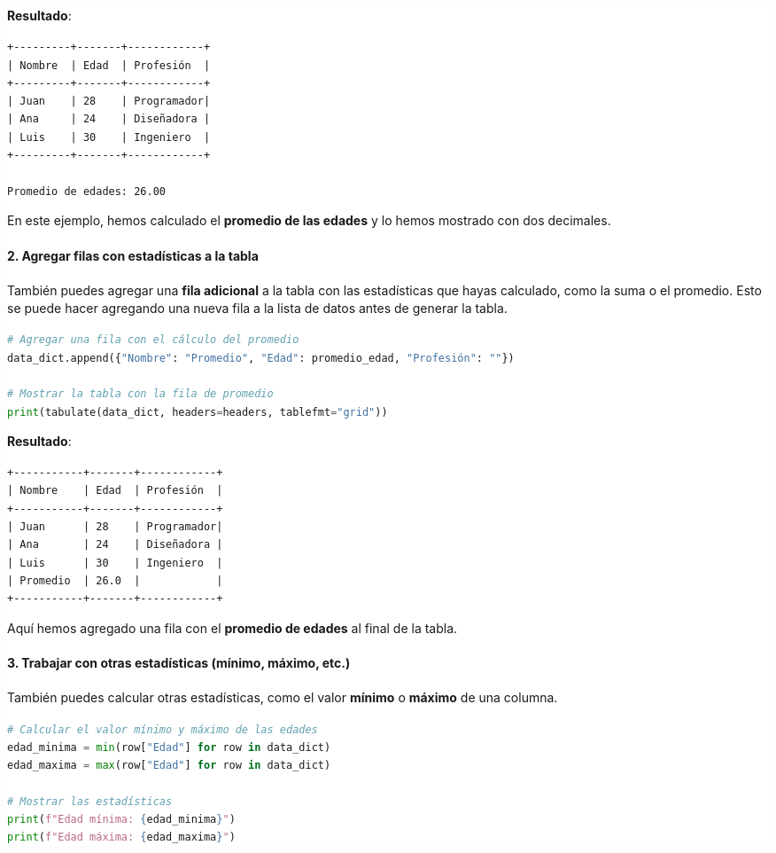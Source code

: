 **Resultado**:
```
+---------+-------+------------+
| Nombre  | Edad  | Profesión  |
+---------+-------+------------+
| Juan    | 28    | Programador|
| Ana     | 24    | Diseñadora |
| Luis    | 30    | Ingeniero  |
+---------+-------+------------+

Promedio de edades: 26.00
```

En este ejemplo, hemos calculado el **promedio de las edades** y lo hemos mostrado con dos decimales.

#### **2. Agregar filas con estadísticas a la tabla**

También puedes agregar una **fila adicional** a la tabla con las estadísticas que hayas calculado, como la suma o el promedio. Esto se puede hacer agregando una nueva fila a la lista de datos antes de generar la tabla.

```python
# Agregar una fila con el cálculo del promedio
data_dict.append({"Nombre": "Promedio", "Edad": promedio_edad, "Profesión": ""})

# Mostrar la tabla con la fila de promedio
print(tabulate(data_dict, headers=headers, tablefmt="grid"))
```

**Resultado**:
```
+-----------+-------+------------+
| Nombre    | Edad  | Profesión  |
+-----------+-------+------------+
| Juan      | 28    | Programador|
| Ana       | 24    | Diseñadora |
| Luis      | 30    | Ingeniero  |
| Promedio  | 26.0  |            |
+-----------+-------+------------+
```

Aquí hemos agregado una fila con el **promedio de edades** al final de la tabla.

#### **3. Trabajar con otras estadísticas (mínimo, máximo, etc.)**

También puedes calcular otras estadísticas, como el valor **mínimo** o **máximo** de una columna.

```python
# Calcular el valor mínimo y máximo de las edades
edad_minima = min(row["Edad"] for row in data_dict)
edad_maxima = max(row["Edad"] for row in data_dict)

# Mostrar las estadísticas
print(f"Edad mínima: {edad_minima}")
print(f"Edad máxima: {edad_maxima}")
```
